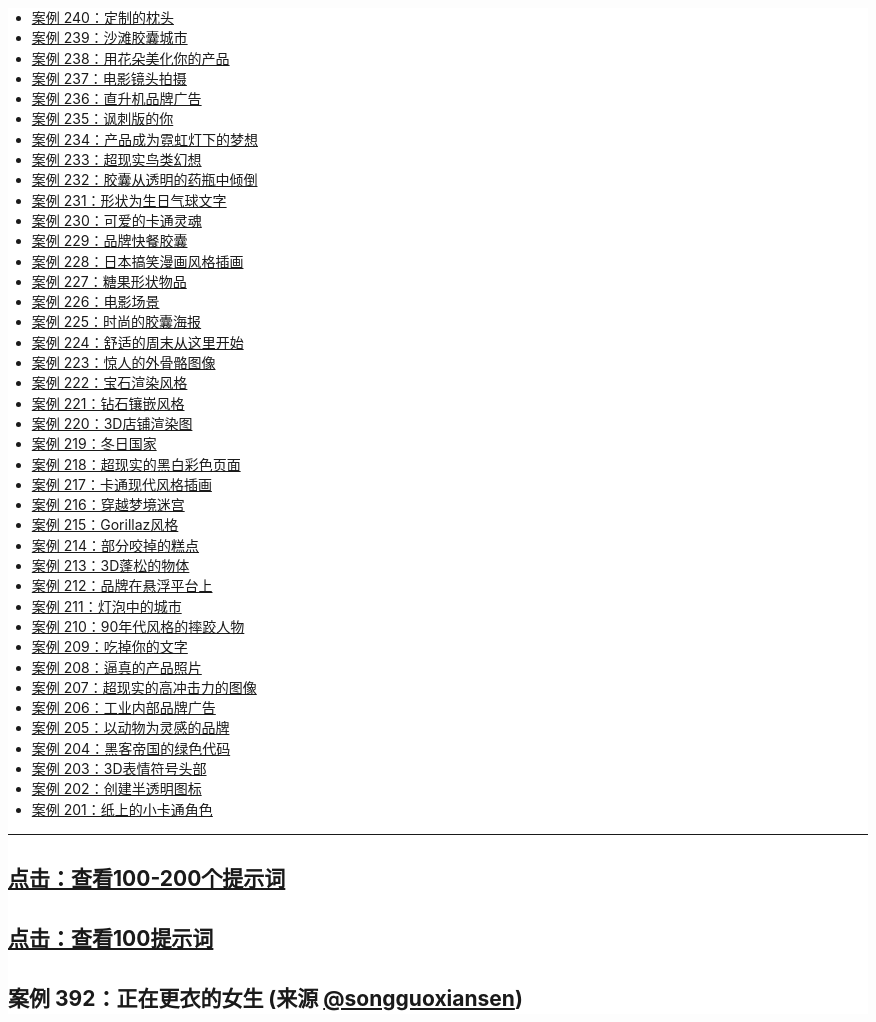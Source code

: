 *   [案例 240：定制的枕头 ](#prompt-240)
*   [案例 239：沙滩胶囊城市 ](#prompt-239)
*   [案例 238：用花朵美化你的产品 ](#prompt-238)
*   [案例 237：电影镜头拍摄 ](#prompt-237)
*   [案例 236：直升机品牌广告 ](#prompt-236)
*   [案例 235：讽刺版的你 ](#prompt-235)
*   [案例 234：产品成为霓虹灯下的梦想 ](#prompt-234)
*   [案例 233：超现实鸟类幻想 ](#prompt-233)
*   [案例 232：胶囊从透明的药瓶中倾倒 ](#prompt-232)
*   [案例 231：形状为生日气球文字 ](#prompt-231)
*   [案例 230：可爱的卡通灵魂 ](#prompt-230)
*   [案例 229：品牌快餐胶囊 ](#prompt-229)
*   [案例 228：日本搞笑漫画风格插画 ](#prompt-228)
*   [案例 227：糖果形状物品 ](#prompt-227)
*   [案例 226：电影场景 ](#prompt-226)
*   [案例 225：时尚的胶囊海报 ](#prompt-225)
*   [案例 224：舒适的周末从这里开始 ](#prompt-224)
*   [案例 223：惊人的外骨骼图像 ](#prompt-223)
*   [案例 222：宝石渲染风格 ](#prompt-222)
*   [案例 221：钻石镶嵌风格 ](#prompt-221)
*   [案例 220：3D店铺渲染图 ](#prompt-220)
*   [案例 219：冬日国家 ](#prompt-219)
*   [案例 218：超现实的黑白彩色页面 ](#prompt-218)
*   [案例 217：卡通现代风格插画 ](#prompt-217)
*   [案例 216：穿越梦境迷宫 ](#prompt-216)
*   [案例 215：Gorillaz风格 ](#prompt-215)
*   [案例 214：部分咬掉的糕点 ](#prompt-214)
*   [案例 213：3D蓬松的物体 ](#prompt-213)
*   [案例 212：品牌在悬浮平台上 ](#prompt-212)
*   [案例 211：灯泡中的城市 ](#prompt-211)
*   [案例 210：90年代风格的摔跤人物 ](#prompt-210)
*   [案例 209：吃掉你的文字 ](#prompt-209)
*   [案例 208：逼真的产品照片 ](#prompt-208)
*   [案例 207：超现实的高冲击力的图像 ](#prompt-207)
*   [案例 206：工业内部品牌广告 ](#prompt-206)
*   [案例 205：以动物为灵感的品牌 ](#prompt-205)
*   [案例 204：黑客帝国的绿色代码 ](#prompt-204)
*   [案例 203：3D表情符号头部 ](#prompt-203)
*   [案例 202：创建半透明图标 ](#prompt-202)
*   [案例 201：纸上的小卡通角色 ](#prompt-201)
---
## [点击：查看100-200个提示词](https://github.com/songguoxs/gpt4o-image-prompts/blob/master/200.md)
## [点击：查看100提示词](https://github.com/songguoxs/gpt4o-image-prompts/blob/master/100.md)

<a id="prompt-392"></a>
## 案例 392：正在更衣的女生 (来源 [@songguoxiansen](https://x.com/songguoxiansen/status/1981178658397229294))
